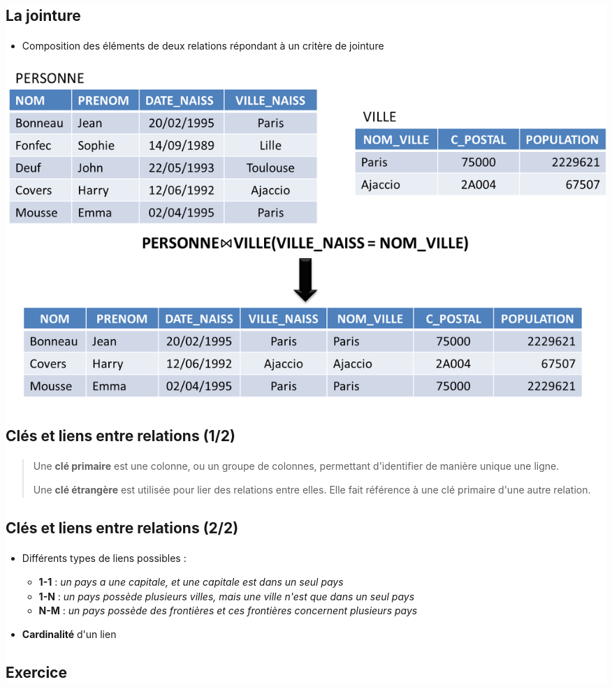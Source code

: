 ## La jointure

* Composition des éléments de deux relations répondant à un critère de jointure

![Jointure entre deux relations](img/op_jointure.png)

## Clés et liens entre relations (1/2)

> Une **clé primaire** est une colonne, ou un groupe de colonnes, permettant d'identifier de manière unique une ligne.
> 
> Une **clé étrangère** est utilisée pour lier des relations entre elles. Elle fait référence à une clé primaire d'une autre relation.

## Clés et liens entre relations (2/2)

* Différents types de liens possibles :

  * **1-1** : *un pays a une capitale, et une capitale est dans un seul pays*
  * **1-N** : *un pays possède plusieurs villes, mais une ville n'est que dans un seul pays*
  * **N-M** : *un pays possède des frontières et ces frontières concernent plusieurs pays*

* **Cardinalité** d'un lien

## Exercice
